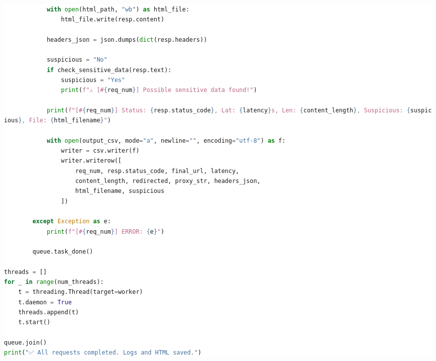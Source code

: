 ```python
            with open(html_path, "wb") as html_file:
                html_file.write(resp.content)

            headers_json = json.dumps(dict(resp.headers))

            suspicious = "No"
            if check_sensitive_data(resp.text):
                suspicious = "Yes"
                print(f"⚠️ [#{req_num}] Possible sensitive data found!")

            print(f"[#{req_num}] Status: {resp.status_code}, Lat: {latency}s, Len: {content_length}, Suspicious: {suspicious}, File: {html_filename}")

            with open(output_csv, mode="a", newline="", encoding="utf-8") as f:
                writer = csv.writer(f)
                writer.writerow([
                    req_num, resp.status_code, final_url, latency, 
                    content_length, redirected, proxy_str, headers_json, 
                    html_filename, suspicious
                ])

        except Exception as e:
            print(f"[#{req_num}] ERROR: {e}")

        queue.task_done()

threads = []
for _ in range(num_threads):
    t = threading.Thread(target=worker)
    t.daemon = True
    threads.append(t)
    t.start()

queue.join()
print("✅ All requests completed. Logs and HTML saved.")
```

